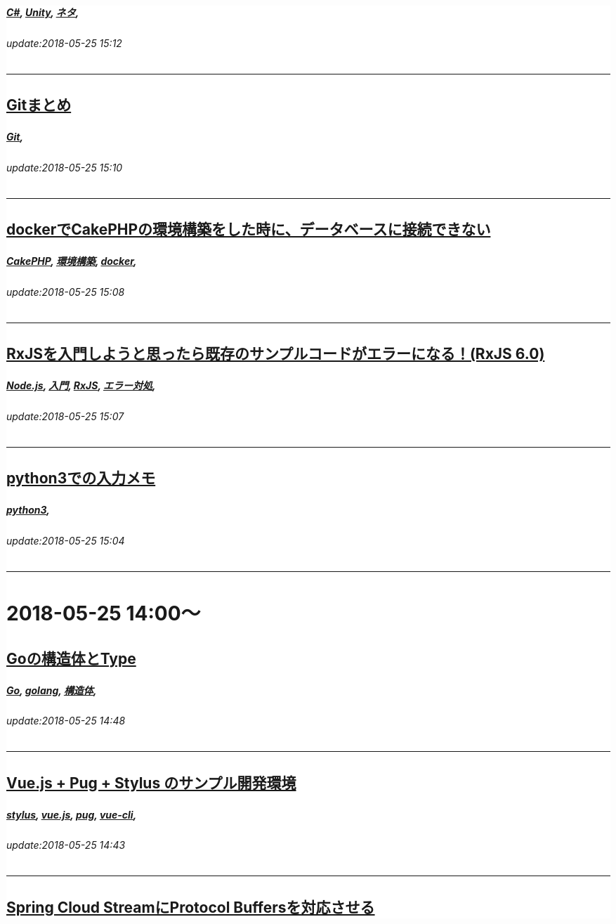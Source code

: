 ##### [C#](https://qiita.com/tags/C#), [Unity](https://qiita.com/tags/Unity), [ネタ](https://qiita.com/tags/ネタ), 
###### update:2018-05-25 15:12
---
## [Gitまとめ](https://qiita.com/takutoki/items/1d9cfbce02688c5a3f24)
##### [Git](https://qiita.com/tags/Git), 
###### update:2018-05-25 15:10
---
## [dockerでCakePHPの環境構築をした時に、データベースに接続できない](https://qiita.com/nagimaruxxx/items/7880e4077d24255aac5d)
##### [CakePHP](https://qiita.com/tags/CakePHP), [環境構築](https://qiita.com/tags/環境構築), [docker](https://qiita.com/tags/docker), 
###### update:2018-05-25 15:08
---
## [RxJSを入門しようと思ったら既存のサンプルコードがエラーになる！(RxJS 6.0)](https://qiita.com/hothukurou/items/3e77e76789ab9c243924)
##### [Node.js](https://qiita.com/tags/Node.js), [入門](https://qiita.com/tags/入門), [RxJS](https://qiita.com/tags/RxJS), [エラー対処](https://qiita.com/tags/エラー対処), 
###### update:2018-05-25 15:07
---
## [python3での入力メモ](https://qiita.com/nekozuki5/items/7f428576850671ac6fdc)
##### [python3](https://qiita.com/tags/python3), 
###### update:2018-05-25 15:04
---




# 2018-05-25 14:00～
## [Goの構造体とType](https://qiita.com/Sekky0905/items/a7dd51662b35093a615e)
##### [Go](https://qiita.com/tags/Go), [golang](https://qiita.com/tags/golang), [構造体](https://qiita.com/tags/構造体), 
###### update:2018-05-25 14:48
---
## [Vue.js + Pug + Stylus のサンプル開発環境](https://qiita.com/ezawa800/items/eef19d1c0dcbe0b4de62)
##### [stylus](https://qiita.com/tags/stylus), [vue.js](https://qiita.com/tags/vue.js), [pug](https://qiita.com/tags/pug), [vue-cli](https://qiita.com/tags/vue-cli), 
###### update:2018-05-25 14:43
---
## [Spring Cloud StreamにProtocol Buffersを対応させる](https://qiita.com/disc99/items/4a2d5fd4c8ccdcc87dac)
